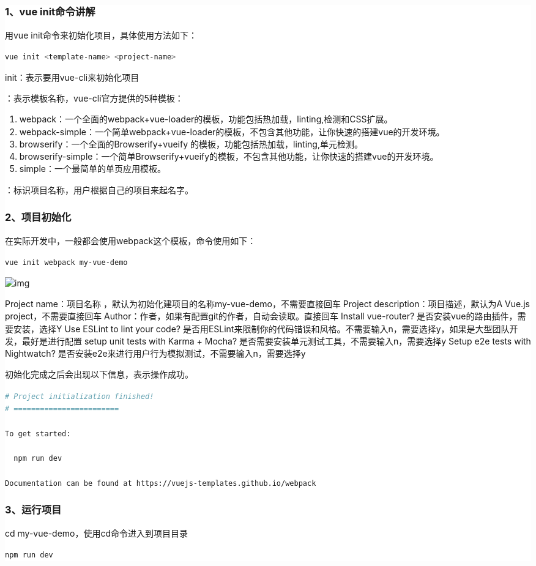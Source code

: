 ### 1、vue init命令讲解

用vue init命令来初始化项目，具体使用方法如下：

```bash
vue init <template-name> <project-name>
```

init：表示要用vue-cli来初始化项目

<template-name>：表示模板名称，vue-cli官方提供的5种模板：

1. webpack：一个全面的webpack+vue-loader的模板，功能包括热加载，linting,检测和CSS扩展。
2. webpack-simple：一个简单webpack+vue-loader的模板，不包含其他功能，让你快速的搭建vue的开发环境。
3. browserify：一个全面的Browserify+vueify 的模板，功能包括热加载，linting,单元检测。
4. browserify-simple：一个简单Browserify+vueify的模板，不包含其他功能，让你快速的搭建vue的开发环境。
5. simple：一个最简单的单页应用模板。

<project-name>：标识项目名称，用户根据自己的项目来起名字。

### 2、项目初始化

在实际开发中，一般都会使用webpack这个模板，命令使用如下：

```bash
vue init webpack my-vue-demo
```

![img](http://liangxinghua.com/uploads/image/20180709/1531106980.png)

Project name：项目名称 ，默认为初始化建项目的名称my-vue-demo，不需要直接回车
Project description：项目描述，默认为A Vue.js project，不需要直接回车
Author：作者，如果有配置git的作者，自动会读取。直接回车
Install vue-router? 是否安装vue的路由插件，需要安装，选择Y
Use ESLint to lint your code? 是否用ESLint来限制你的代码错误和风格。不需要输入n，需要选择y，如果是大型团队开发，最好是进行配置
setup unit tests with Karma + Mocha? 是否需要安装单元测试工具，不需要输入n，需要选择y
Setup e2e tests with Nightwatch? 是否安装e2e来进行用户行为模拟测试，不需要输入n，需要选择y

初始化完成之后会出现以下信息，表示操作成功。

```bash
# Project initialization finished!
# ========================

To get started:

  npm run dev

Documentation can be found at https://vuejs-templates.github.io/webpack
```

### 3、运行项目

cd my-vue-demo，使用cd命令进入到项目目录

```bash
npm run dev
```
